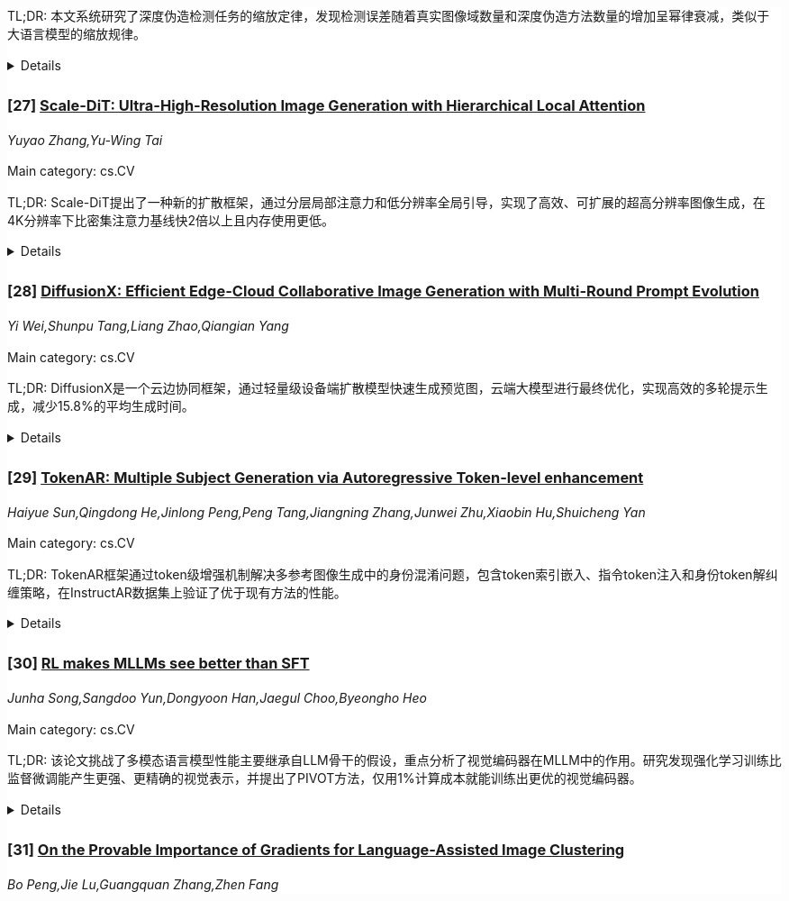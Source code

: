 TL;DR: 本文系统研究了深度伪造检测任务的缩放定律，发现检测误差随着真实图像域数量和深度伪造方法数量的增加呈幂律衰减，类似于大语言模型的缩放规律。


<details><summary>Details</summary></details>


### [27] [Scale-DiT: Ultra-High-Resolution Image Generation with Hierarchical Local Attention](https://arxiv.org/abs/2510.16325)
*Yuyao Zhang,Yu-Wing Tai*

Main category: cs.CV

TL;DR: Scale-DiT提出了一种新的扩散框架，通过分层局部注意力和低分辨率全局引导，实现了高效、可扩展的超高分辨率图像生成，在4K分辨率下比密集注意力基线快2倍以上且内存使用更低。


<details><summary>Details</summary></details>


### [28] [DiffusionX: Efficient Edge-Cloud Collaborative Image Generation with Multi-Round Prompt Evolution](https://arxiv.org/abs/2510.16326)
*Yi Wei,Shunpu Tang,Liang Zhao,Qiangian Yang*

Main category: cs.CV

TL;DR: DiffusionX是一个云边协同框架，通过轻量级设备端扩散模型快速生成预览图，云端大模型进行最终优化，实现高效的多轮提示生成，减少15.8%的平均生成时间。


<details><summary>Details</summary></details>


### [29] [TokenAR: Multiple Subject Generation via Autoregressive Token-level enhancement](https://arxiv.org/abs/2510.16332)
*Haiyue Sun,Qingdong He,Jinlong Peng,Peng Tang,Jiangning Zhang,Junwei Zhu,Xiaobin Hu,Shuicheng Yan*

Main category: cs.CV

TL;DR: TokenAR框架通过token级增强机制解决多参考图像生成中的身份混淆问题，包含token索引嵌入、指令token注入和身份token解纠缠策略，在InstructAR数据集上验证了优于现有方法的性能。


<details><summary>Details</summary></details>


### [30] [RL makes MLLMs see better than SFT](https://arxiv.org/abs/2510.16333)
*Junha Song,Sangdoo Yun,Dongyoon Han,Jaegul Choo,Byeongho Heo*

Main category: cs.CV

TL;DR: 该论文挑战了多模态语言模型性能主要继承自LLM骨干的假设，重点分析了视觉编码器在MLLM中的作用。研究发现强化学习训练比监督微调能产生更强、更精确的视觉表示，并提出了PIVOT方法，仅用1%计算成本就能训练出更优的视觉编码器。


<details><summary>Details</summary></details>


### [31] [On the Provable Importance of Gradients for Language-Assisted Image Clustering](https://arxiv.org/abs/2510.16335)
*Bo Peng,Jie Lu,Guangquan Zhang,Zhen Fang*
